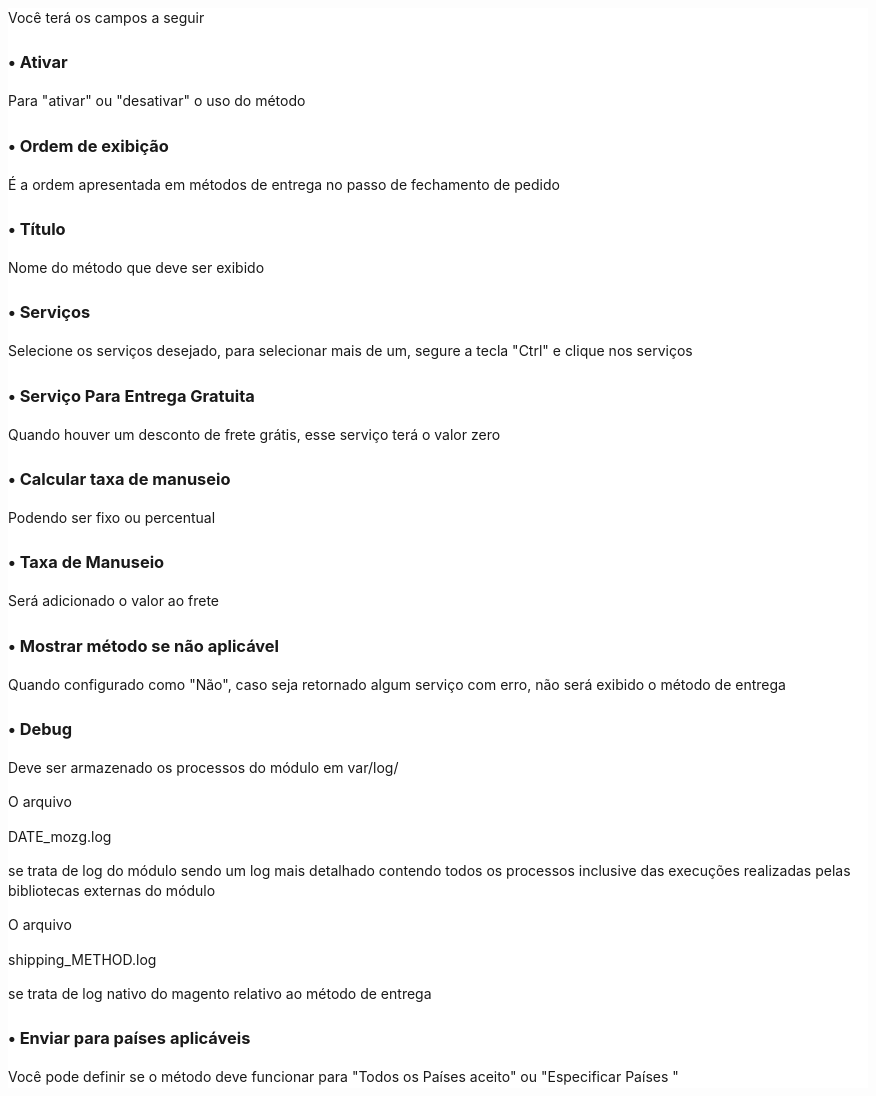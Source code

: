 Você terá os campos a seguir

### • **Ativar**

Para "ativar" ou "desativar" o uso do método

### • **Ordem de exibição**

É a ordem apresentada em métodos de entrega no passo de fechamento de pedido

### • **Título**

Nome do método que deve ser exibido

### • **Serviços**

Selecione os serviços desejado, para selecionar mais de um, segure a tecla "Ctrl" e clique nos serviços

### • **Serviço Para Entrega Gratuita**

Quando houver um desconto de frete grátis, esse serviço terá o valor zero

### • **Calcular taxa de manuseio**

Podendo ser fixo ou percentual

### • **Taxa de Manuseio**

Será adicionado o valor ao frete

### • **Mostrar método se não aplicável**

Quando configurado como "Não", caso seja retornado algum serviço com erro, não será exibido o método de entrega

### • **Debug**

Deve ser armazenado os processos do módulo em var/log/

O arquivo

DATE_mozg.log

se trata de log do módulo sendo um log mais detalhado contendo todos os processos inclusive das execuções realizadas pelas bibliotecas externas do módulo

O arquivo

shipping_METHOD.log

se trata de log nativo do magento relativo ao método de entrega

### • **Enviar para países aplicáveis**

Você pode definir se o método deve funcionar para "Todos os Países aceito" ou "Especificar Países "
